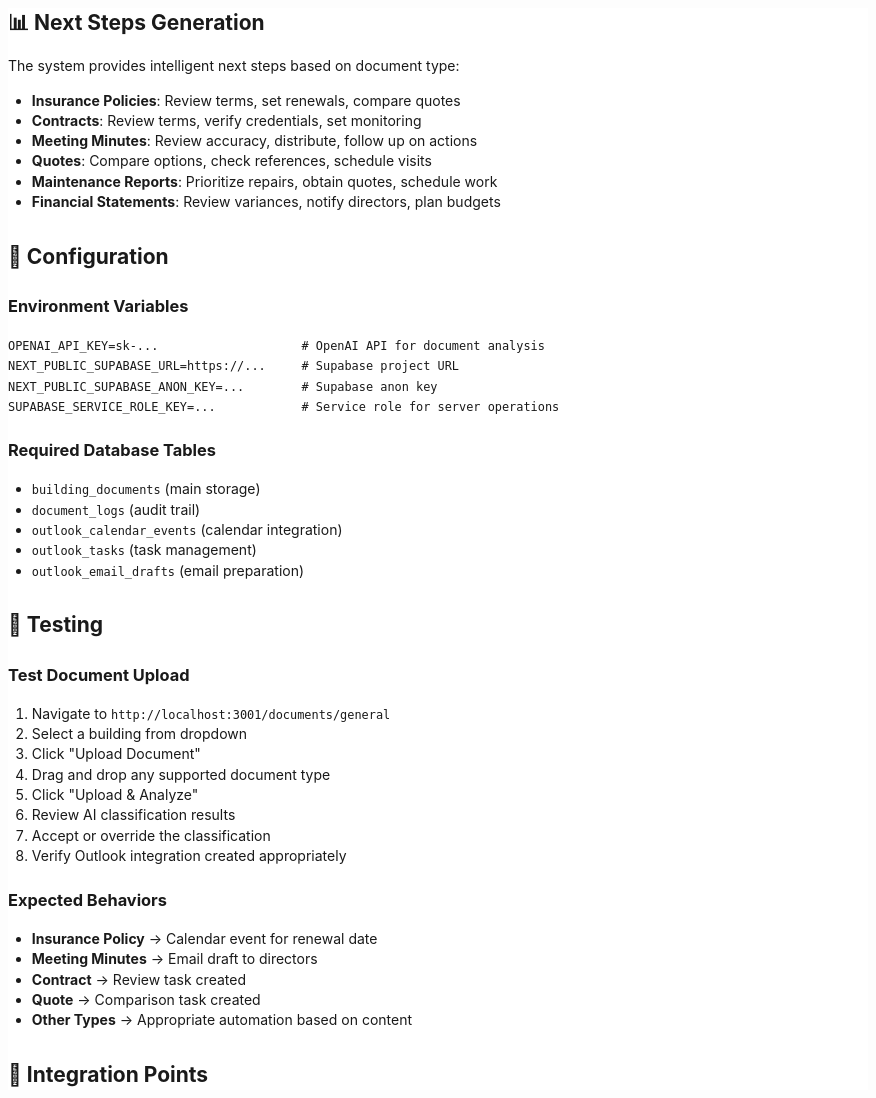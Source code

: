 ## 📊 Next Steps Generation

The system provides intelligent next steps based on document type:

- **Insurance Policies**: Review terms, set renewals, compare quotes
- **Contracts**: Review terms, verify credentials, set monitoring
- **Meeting Minutes**: Review accuracy, distribute, follow up on actions
- **Quotes**: Compare options, check references, schedule visits
- **Maintenance Reports**: Prioritize repairs, obtain quotes, schedule work
- **Financial Statements**: Review variances, notify directors, plan budgets

## 🔧 Configuration

### Environment Variables
```env
OPENAI_API_KEY=sk-...                    # OpenAI API for document analysis
NEXT_PUBLIC_SUPABASE_URL=https://...     # Supabase project URL
NEXT_PUBLIC_SUPABASE_ANON_KEY=...        # Supabase anon key
SUPABASE_SERVICE_ROLE_KEY=...            # Service role for server operations
```

### Required Database Tables
- `building_documents` (main storage)
- `document_logs` (audit trail)
- `outlook_calendar_events` (calendar integration)
- `outlook_tasks` (task management)
- `outlook_email_drafts` (email preparation)

## 🧪 Testing

### Test Document Upload

1. Navigate to `http://localhost:3001/documents/general`
2. Select a building from dropdown
3. Click "Upload Document"
4. Drag and drop any supported document type
5. Click "Upload & Analyze"
6. Review AI classification results
7. Accept or override the classification
8. Verify Outlook integration created appropriately

### Expected Behaviors

- **Insurance Policy** → Calendar event for renewal date
- **Meeting Minutes** → Email draft to directors
- **Contract** → Review task created
- **Quote** → Comparison task created
- **Other Types** → Appropriate automation based on content

## 🔄 Integration Points
